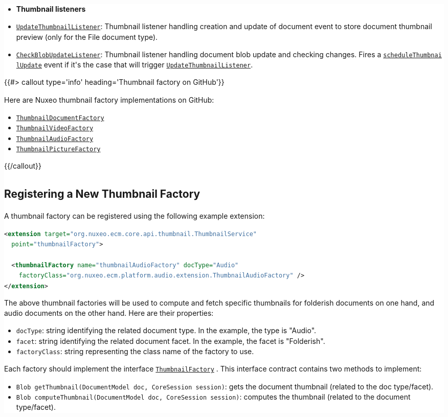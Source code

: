 * **Thumbnail listeners**

 * [`UpdateThumbnailListener`](http://community.nuxeo.com/api/nuxeo/latest/javadoc/org/nuxeo/ecm/platform/thumbnail/listener/UpdateThumbnailListener.html): Thumbnail listener handling creation and update of document event to store document thumbnail preview (only for the File document type).
 * [`CheckBlobUpdateListener`](http://community.nuxeo.com/api/nuxeo/latest/javadoc/org/nuxeo/ecm/platform/thumbnail/listener/CheckBlobUpdateListener.html): Thumbnail listener handling document blob update and checking changes. Fires a [`scheduleThumbnailUpdate`](http://community.nuxeo.com/api/nuxeo/latest/javadoc/org/nuxeo/ecm/platform/thumbnail/ThumbnailConstants.EventNames.html#scheduleThumbnailUpdate) event if it's the case that will trigger [`UpdateThumbnailListener`](http://community.nuxeo.com/api/nuxeo/latest/javadoc/org/nuxeo/ecm/platform/thumbnail/listener/UpdateThumbnailListener.html).

{{#> callout type='info' heading='Thumbnail factory on GitHub'}}

Here are Nuxeo thumbnail factory implementations on GitHub:

* [`ThumbnailDocumentFactory`](https://github.com/nuxeo/nuxeo-features/blob/master/nuxeo-thumbnail/src/main/java/org/nuxeo/ecm/platform/thumbnail/factories/ThumbnailDocumentFactory.java)
* [`ThumbnailVideoFactory`](https://github.com/nuxeo/nuxeo-platform-video/blob/master/nuxeo-platform-video-core/src/main/java/org/nuxeo/ecm/platform/video/adapter/ThumbnailVideoFactory.java)
* [`ThumbnailAudioFactory`](https://github.com/nuxeo/nuxeo-platform-audio/blob/master/nuxeo-platform-audio-core/src/main/java/org/nuxeo/ecm/platform/audio/extension/ThumbnailAudioFactory.java)
* [`ThumbnailPictureFactory`](https://github.com/nuxeo/nuxeo/blob/master/nuxeo-features/nuxeo-platform-imaging/nuxeo-platform-imaging-core/src/main/java/org/nuxeo/ecm/platform/picture/thumbnail/ThumbnailPictureFactory.java)

{{/callout}}

## Registering a New Thumbnail Factory

A thumbnail factory can be registered using the following example extension:

```xml
<extension target="org.nuxeo.ecm.core.api.thumbnail.ThumbnailService"
  point="thumbnailFactory">

  <thumbnailFactory name="thumbnailAudioFactory" docType="Audio"
    factoryClass="org.nuxeo.ecm.platform.audio.extension.ThumbnailAudioFactory" />
</extension>

```

The above thumbnail factories will be used to compute and fetch specific thumbnails for folderish documents on one hand, and audio documents on the other hand. Here are their properties:

* `docType`: string identifying the related document type. In the example, the type is "Audio".
* `facet`: string identifying the related document facet. In the example, the facet is "Folderish".
* `factoryClass`: string representing the class name of the factory to use.

Each factory should implement the interface [`ThumbnailFactory`](http://community.nuxeo.com/api/nuxeo/latest/javadoc/org/nuxeo/ecm/core/api/thumbnail/class-use/ThumbnailFactory.html) . This interface contract contains two methods to implement:

* `Blob getThumbnail(DocumentModel doc, CoreSession session)`: gets the document thumbnail (related to the doc type/facet).
* `Blob computeThumbnail(DocumentModel doc, CoreSession session)`: computes the thumbnail (related to the document type/facet).
